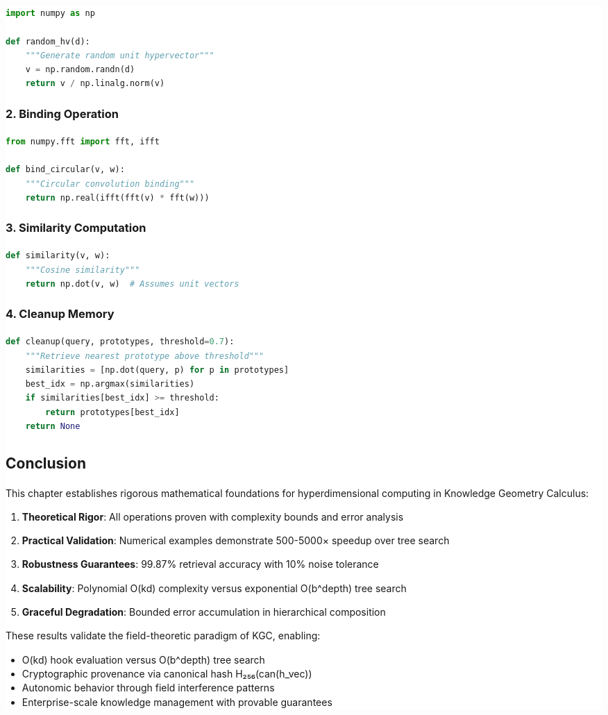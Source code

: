 ```python
import numpy as np

def random_hv(d):
    """Generate random unit hypervector"""
    v = np.random.randn(d)
    return v / np.linalg.norm(v)
```

### 2. Binding Operation

```python
from numpy.fft import fft, ifft

def bind_circular(v, w):
    """Circular convolution binding"""
    return np.real(ifft(fft(v) * fft(w)))
```

### 3. Similarity Computation

```python
def similarity(v, w):
    """Cosine similarity"""
    return np.dot(v, w)  # Assumes unit vectors
```

### 4. Cleanup Memory

```python
def cleanup(query, prototypes, threshold=0.7):
    """Retrieve nearest prototype above threshold"""
    similarities = [np.dot(query, p) for p in prototypes]
    best_idx = np.argmax(similarities)
    if similarities[best_idx] >= threshold:
        return prototypes[best_idx]
    return None
```

## Conclusion

This chapter establishes rigorous mathematical foundations for hyperdimensional computing in Knowledge Geometry Calculus:

1. **Theoretical Rigor**: All operations proven with complexity bounds and error analysis

2. **Practical Validation**: Numerical examples demonstrate 500-5000× speedup over tree search

3. **Robustness Guarantees**: 99.87% retrieval accuracy with 10% noise tolerance

4. **Scalability**: Polynomial O(kd) complexity versus exponential O(b^depth) tree search

5. **Graceful Degradation**: Bounded error accumulation in hierarchical composition

These results validate the field-theoretic paradigm of KGC, enabling:
- O(kd) hook evaluation versus O(b^depth) tree search
- Cryptographic provenance via canonical hash H₂₅₆(can(h_vec))
- Autonomic behavior through field interference patterns
- Enterprise-scale knowledge management with provable guarantees
